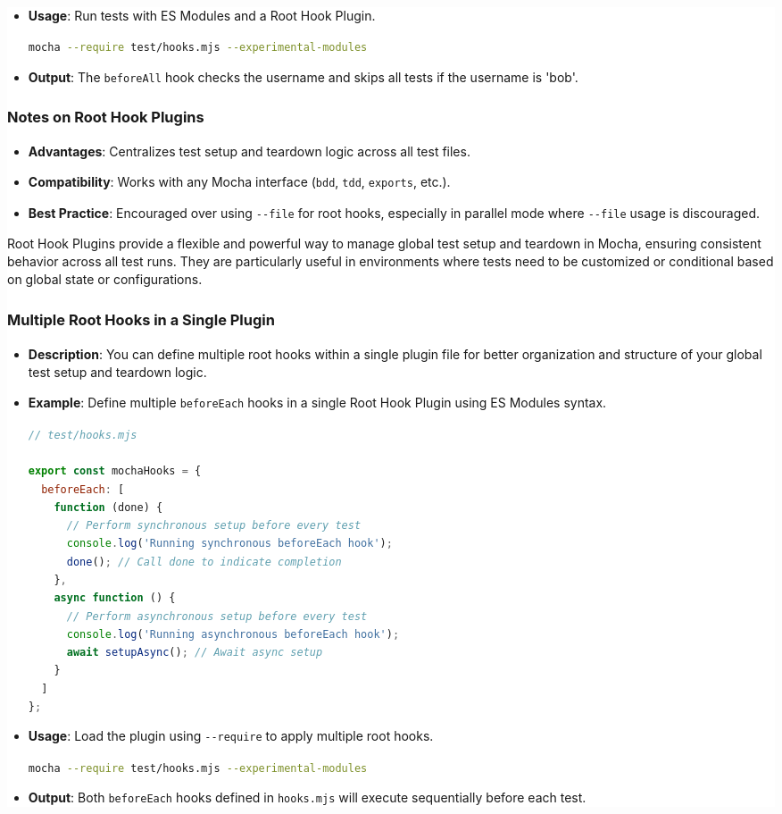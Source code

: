- **Usage**: Run tests with ES Modules and a Root Hook Plugin.

  ```bash
  mocha --require test/hooks.mjs --experimental-modules
  ```

- **Output**: The `beforeAll` hook checks the username and skips all tests if the username is 'bob'.

### Notes on Root Hook Plugins

- **Advantages**: Centralizes test setup and teardown logic across all test files.
  
- **Compatibility**: Works with any Mocha interface (`bdd`, `tdd`, `exports`, etc.).

- **Best Practice**: Encouraged over using `--file` for root hooks, especially in parallel mode where `--file` usage is discouraged.

Root Hook Plugins provide a flexible and powerful way to manage global test setup and teardown in Mocha, ensuring consistent behavior across all test runs. They are particularly useful in environments where tests need to be customized or conditional based on global state or configurations.



### Multiple Root Hooks in a Single Plugin

- **Description**: You can define multiple root hooks within a single plugin file for better organization and structure of your global test setup and teardown logic.

- **Example**: Define multiple `beforeEach` hooks in a single Root Hook Plugin using ES Modules syntax.

  ```javascript
  // test/hooks.mjs

  export const mochaHooks = {
    beforeEach: [
      function (done) {
        // Perform synchronous setup before every test
        console.log('Running synchronous beforeEach hook');
        done(); // Call done to indicate completion
      },
      async function () {
        // Perform asynchronous setup before every test
        console.log('Running asynchronous beforeEach hook');
        await setupAsync(); // Await async setup
      }
    ]
  };
  ```

- **Usage**: Load the plugin using `--require` to apply multiple root hooks.

  ```bash
  mocha --require test/hooks.mjs --experimental-modules
  ```

- **Output**: Both `beforeEach` hooks defined in `hooks.mjs` will execute sequentially before each test.
